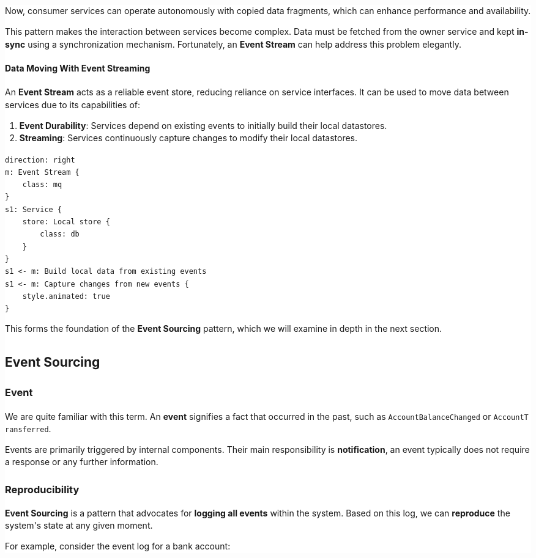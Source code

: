 Now, consumer services can operate autonomously with copied data fragments,
which can enhance performance and availability.

This pattern makes the interaction between services become complex.
Data must be fetched from the owner service and kept **in-sync** using a synchronization mechanism.
Fortunately, an **Event Stream** can help address this problem elegantly.

#### Data Moving With Event Streaming

An **Event Stream** acts as a reliable event store,
reducing reliance on service interfaces.
It can be used to move data between services due to its capabilities of:

1. **Event Durability**: Services depend on existing events to initially build their local datastores.
2. **Streaming**: Services continuously capture changes to modify their local datastores.

```d2
direction: right
m: Event Stream {
    class: mq
}
s1: Service {
    store: Local store {
        class: db
    }
}
s1 <- m: Build local data from existing events
s1 <- m: Capture changes from new events {
    style.animated: true
}
```

This forms the foundation of the **Event Sourcing** pattern,
which we will examine in depth in the next section.

## Event Sourcing

### Event

We are quite familiar with this term.
An **event** signifies a fact that occurred in the past, such as `AccountBalanceChanged` or `AccountTransferred`.

Events are primarily triggered by internal components.
Their main responsibility is **notification**,
an event typically does not require a response or any further information.

### Reproducibility

**Event Sourcing** is a pattern that advocates for **logging all events** within the system.
Based on this log, we can **reproduce** the system's state at any given moment.

For example, consider the event log for a bank account:
